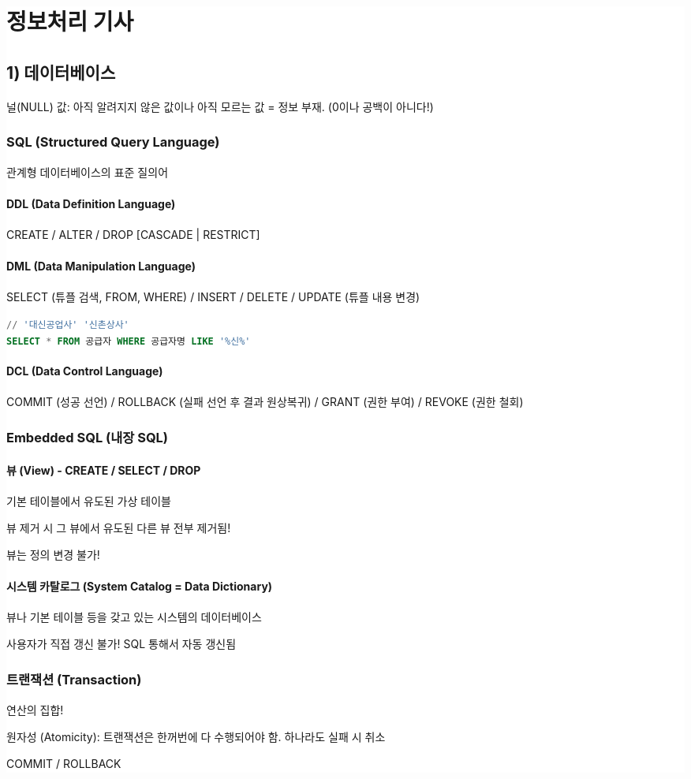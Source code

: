 # 정보처리 기사

## 1) 데이터베이스

널(NULL) 값: 아직 알려지지 않은 값이나 아직 모르는 값 = 정보 부재. (0이나 공백이 아니다!)

### SQL (Structured Query Language)

관계형 데이터베이스의 표준 질의어

#### DDL (Data Definition Language)

CREATE / ALTER / DROP [CASCADE | RESTRICT]

#### DML (Data Manipulation Language)

SELECT (튜플 검색, FROM, WHERE) / INSERT / DELETE / UPDATE (튜플 내용 변경)

```sql
// '대신공업사' '신촌상사'
SELECT * FROM 공급자 WHERE 공급자명 LIKE '%신%'
```





#### DCL (Data Control Language)

COMMIT (성공 선언) / ROLLBACK (실패 선언 후 결과 원상복귀) / GRANT (권한 부여) / REVOKE (권한 철회)



### Embedded SQL (내장 SQL)

#### 뷰 (View) - CREATE / SELECT / DROP

기본 테이블에서 유도된 가상 테이블

뷰 제거 시 그 뷰에서 유도된 다른 뷰 전부 제거됨!

뷰는 정의 변경 불가!

#### 시스템 카탈로그 (System Catalog = Data Dictionary)

뷰나 기본 테이블 등을 갖고 있는 시스템의 데이터베이스

사용자가 직접 갱신 불가! SQL 통해서 자동 갱신됨



### 트랜잭션 (Transaction)

연산의 집합!

원자성 (Atomicity): 트랜잭션은 한꺼번에 다 수행되어야 함. 하나라도 실패 시 취소

COMMIT / ROLLBACK

